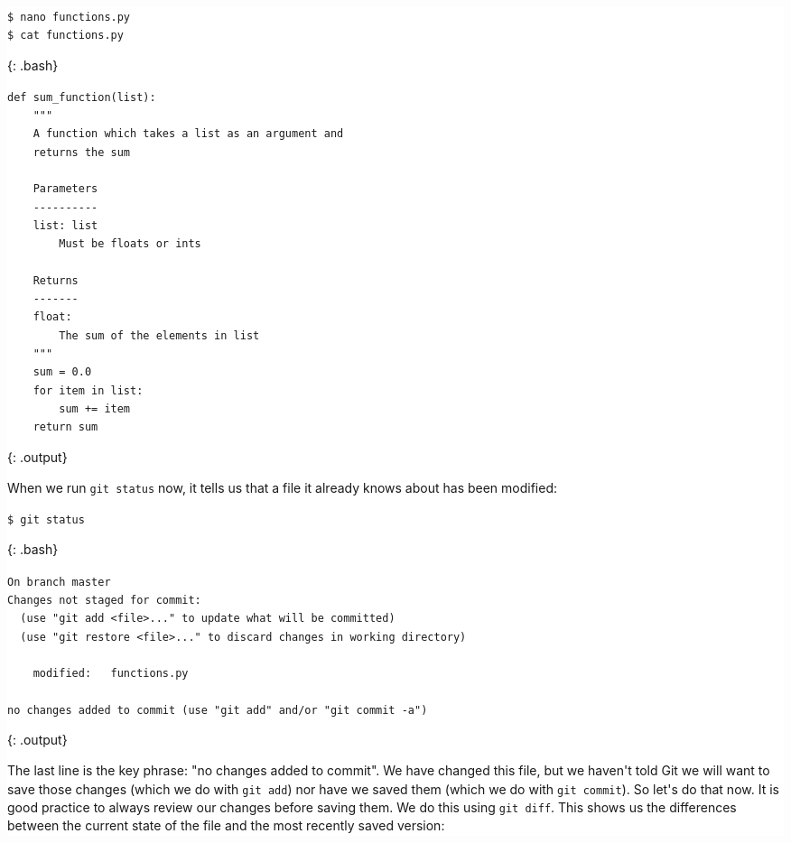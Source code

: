 ~~~
$ nano functions.py
$ cat functions.py
~~~
{: .bash}

~~~
def sum_function(list):
    """
    A function which takes a list as an argument and 
    returns the sum

    Parameters
    ----------
    list: list
        Must be floats or ints
    
    Returns
    -------
    float:
        The sum of the elements in list
    """
    sum = 0.0
    for item in list:
        sum += item
    return sum
~~~
{: .output}

When we run `git status` now,
it tells us that a file it already knows about has been modified:

~~~
$ git status
~~~
{: .bash}

~~~
On branch master
Changes not staged for commit:
  (use "git add <file>..." to update what will be committed)
  (use "git restore <file>..." to discard changes in working directory)

	modified:   functions.py

no changes added to commit (use "git add" and/or "git commit -a")
~~~
{: .output}

The last line is the key phrase:
"no changes added to commit".
We have changed this file,
but we haven't told Git we will want to save those changes
(which we do with `git add`)
nor have we saved them (which we do with `git commit`).
So let's do that now. It is good practice to always review
our changes before saving them. We do this using `git diff`.
This shows us the differences between the current state
of the file and the most recently saved version:
